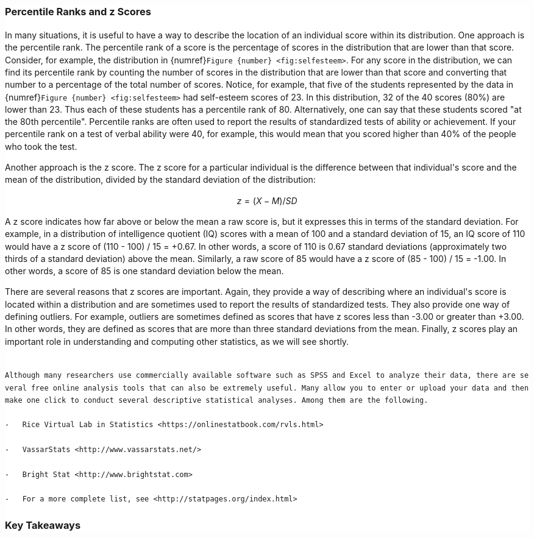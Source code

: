 ### Percentile Ranks and z Scores

In many situations, it is useful to have a way to describe the location of an individual score within its distribution. One approach is the percentile rank. The percentile rank of a score is the percentage of scores in the distribution that are lower than that score. Consider, for example, the distribution in {numref}`Figure {number} <fig:selfesteem>`. For any score in the distribution, we can find its percentile rank by counting the number of scores in the distribution that are lower than that score and converting that number to a percentage of the total number of scores. Notice, for example, that five of the students represented by the data in {numref}`Figure {number} <fig:selfesteem>` had self-esteem scores of 23. In this distribution, 32 of the 40 scores (80%) are lower than 23. Thus each of these students has a percentile rank of 80. Alternatively, one can say that these students scored "at the 80th percentile". Percentile ranks are often used to report the results of standardized tests of ability or achievement. If your percentile rank on a test of verbal ability were 40, for example, this would mean that you scored higher than 40% of the people who took the test.

Another approach is the z score. The z score for a particular individual is the difference between that individual's score and the mean of the distribution, divided by the standard deviation of the distribution:

$$z = (X-M)/SD$$

A z score indicates how far above or below the mean a raw score is, but it expresses this in terms of the standard deviation. For example, in a distribution of intelligence quotient (IQ) scores with a mean of 100 and a standard deviation of 15, an IQ score of 110 would have a z score of (110 - 100) / 15 = +0.67. In other words, a score of 110 is 0.67 standard deviations (approximately two thirds of a standard deviation) above the mean. Similarly, a raw score of 85 would have a z score of (85 - 100) / 15 = -1.00. In other words, a score of 85 is one standard deviation below the mean.

There are several reasons that z scores are important. Again, they provide a way of describing where an individual's score is located within a distribution and are sometimes used to report the results of standardized tests. They also provide one way of defining outliers. For example, outliers are sometimes defined as scores that have z scores less than -3.00 or greater than +3.00. In other words, they are defined as scores that are more than three standard deviations from the mean. Finally, z scores play an important role in understanding and computing other statistics, as we will see shortly.

```{admonition} Online Statistical Tools

Although many researchers use commercially available software such as SPSS and Excel to analyze their data, there are several free online analysis tools that can also be extremely useful. Many allow you to enter or upload your data and then make one click to conduct several descriptive statistical analyses. Among them are the following.

-   Rice Virtual Lab in Statistics <https://onlinestatbook.com/rvls.html>

-   VassarStats <http://www.vassarstats.net/>

-   Bright Stat <http://www.brightstat.com>

-   For a more complete list, see <http://statpages.org/index.html>
```

### Key Takeaways
